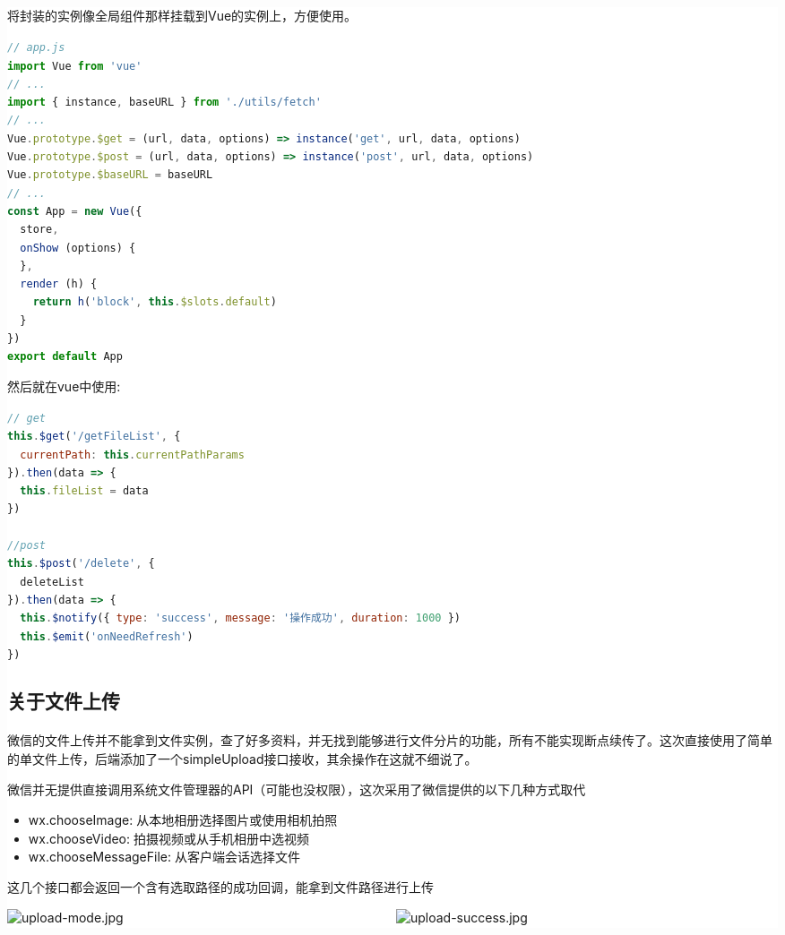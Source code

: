 将封装的实例像全局组件那样挂载到Vue的实例上，方便使用。
```js
// app.js
import Vue from 'vue'
// ...
import { instance, baseURL } from './utils/fetch'
// ...
Vue.prototype.$get = (url, data, options) => instance('get', url, data, options)
Vue.prototype.$post = (url, data, options) => instance('post', url, data, options)
Vue.prototype.$baseURL = baseURL
// ...
const App = new Vue({
  store,
  onShow (options) {
  },
  render (h) {
    return h('block', this.$slots.default)
  }
})
export default App
```

然后就在vue中使用:
```js
// get
this.$get('/getFileList', {
  currentPath: this.currentPathParams
}).then(data => {
  this.fileList = data
})

//post
this.$post('/delete', {
  deleteList
}).then(data => {
  this.$notify({ type: 'success', message: '操作成功', duration: 1000 })
  this.$emit('onNeedRefresh')
})
```


## 关于文件上传

微信的文件上传并不能拿到文件实例，查了好多资料，并无找到能够进行文件分片的功能，所有不能实现断点续传了。这次直接使用了简单的单文件上传，后端添加了一个simpleUpload接口接收，其余操作在这就不细说了。

微信并无提供直接调用系统文件管理器的API（可能也没权限），这次采用了微信提供的以下几种方式取代
+ wx.chooseImage: 从本地相册选择图片或使用相机拍照
+ wx.chooseVideo: 拍摄视频或从手机相册中选视频
+ wx.chooseMessageFile: 从客户端会话选择文件

这几个接口都会返回一个含有选取路径的成功回调，能拿到文件路径进行上传

<div style="width:45%;display:inline-block;margin-right:5%" >
  <img src="https://s2.loli.net/2021/12/04/f3C4Mj2gFIqTGxl.png" alt="upload-mode.jpg">
</div>
<div style="width:45%;display:inline-block" >
  <img src="https://s2.loli.net/2021/12/04/mzP7kLYUpTNGVcD.png" alt="upload-success.jpg">
</div>
